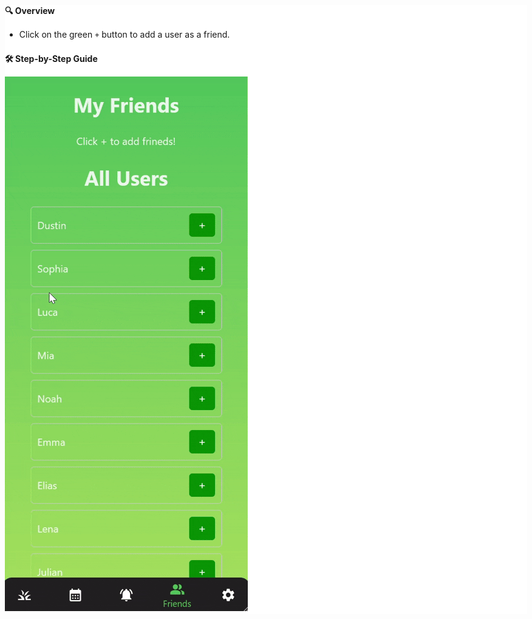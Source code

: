 #### 🔍 Overview
- Click on the green `+` button to add a user as a friend.

#### 🛠️ Step-by-Step Guide

![Add friend](../media/add_friends.gif)
